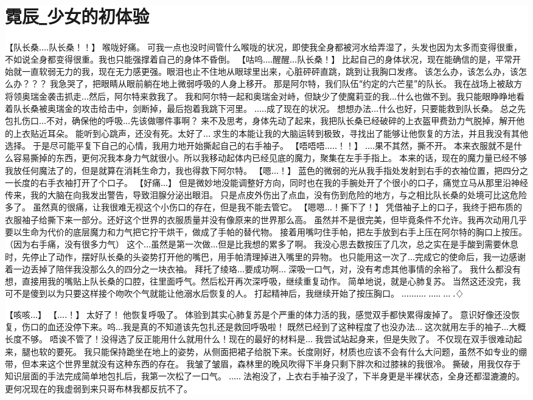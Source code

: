 # 霓辰_少女的初体验

【队长桑….队长桑！！】
喉咙好痛。
可我一点也没时间管什么喉咙的状况，即使我全身都被河水给弄湿了，头发也因为太多而变得很重，不如说全身都变得很重。我也只能强撑着自己的身体不昏倒。
【咕呜….醒醒…队长桑！】
比起自己的身体状况，现在能确信的是，平常开始就一直软弱无力的我，现在无力感更强。眼泪也止不住地从眼球里出来，心脏砰砰直跳，跳到让我胸口发疼。
该怎么办，该怎么办，该怎么办？？？
我急哭了，把眼睛从眼前躺在地上微弱呼吸的人身上移开。
那是阿尔特，我们队伍“约定的六芒星”的队长。
我在战场上被敌方将领奥瑞金袭击抓走…然后，阿尔特来救我了。
我和阿尔特一起和奥瑞金对峙，但缺少了使魔莉亚的我…什么也做不到。我只能眼睁睁地看着队长桑被奥瑞金的攻击给击中，剑断掉，最后抱着我跳下河里。
…..成了现在的状况。
想想办法…什么也好，只要能救到队长桑。
总之先包扎伤口…不对，确保他的呼吸…先该做哪件事啊？
来不及思考，身体先动了起来，我把队长桑已经破碎的上衣盔甲费劲力气脱掉，解开他的上衣贴近耳朵。
能听到心跳声，还没有死。太好了…
求生的本能让我的大脑运转到极致，寻找出了能够让他恢复的方法，并且我没有其他选择。
于是尽可能平复下自己的心情，我用力地开始撕起自己的右手袖子。
【唔唔唔…..！！】
….果不其然，撕不开。
本来衣服就不是什么容易撕掉的东西，更何况我本身力气就很小。所以我移动起体内已经见底的魔力，聚集在左手手指上。
本来的话，现在的魔力量已经不够我放任何魔法了的，但是就算在消耗生命力，我也得救下阿尔特。
【嗯…！】
蓝色的微弱的光从我手指处发射到右手的衣袖位置，把四分之一长度的右手衣袖打开了个口子。
【好痛…】
但是微妙地没能调整好方向，同时也在我的手腕处开了个很小的口子，痛觉立马从那里沿神经传来，我的大脑在向我发出警告，导致泪腺分泌出眼泪。
只是点皮外伤出了点血，没有伤到危险的地方，与之相比队长桑的处境可比这危险多了。
虽然真的很痛，让我很难无视这个小伤口的存在，但是我不能去管它。
【嗯嗯…！撕下了！】
凭借袖子上的口子，我终于把布质的衣服袖子给撕下来一部分。还好这个世界的衣服质量并没有像原来的世界那么高。
虽然并不是很完美，但毕竟条件不允许。我再次动用几乎要以生命为代价的底层魔力和力气把它拧干烘干，做成了手帕的替代物。
接着用嘴叼住手帕，把左手放到右手上压在阿尔特的胸口上按压。（因为右手痛，没有很多力气）
这个…虽然是第一次做…但是比我想的累多了啊。
我没心思去数按压了几次，总之实在是手酸到需要休息时，先停止了动作，摆好队长桑的头姿势打开他的嘴巴，用手帕清理掉进入嘴里的异物。
也只能用这一次了…完成它的使命后，我一边感谢着一边丢掉了陪伴我没那么久的四分之一块衣袖。
拜托了绫珞…要成功啊…
深吸一口气，对，没有考虑其他事情的余裕了。
我什么都没有想，直接用我的嘴贴上队长桑的口腔，往里面呼气。然后松开再次深呼吸，继续重复动作。
简单地说，就是心肺复苏。
当然这还没完，我可不是傻到以为只要这样接个吻吹个气就能让他溺水后恢复的人。
打起精神后，我继续开始了按压胸口。
……….
…..
…
.♢

【咳咳…】
【….！】
太好了！
他恢复呼吸了。
体验到其实心肺复苏是个严重的体力活的我，感觉双手都快累得废掉了。
意识好像还没恢复，伤口的血还没停下来。呜…我是真的不知道该先包扎还是救回呼吸啦！
既然已经到了这种程度了也没办法…
这次就用左手的袖子…大概长度不够。
唔诶不管了！没得选了反正能用什么就用什么！现在的最好的材料是…
我尝试站起身来，但是失败了。
不仅现在双手很难动起来，腿也软的要死。
我只能保持跪坐在地上的姿势，从侧面把裙子给脱下来。长度刚好，材质也应该不会有什么大问题，虽然不如专业的绷带，但本来这个世界里就没有这种东西的存在。
我皱了皱眉，森林里的晚风吹得下半身只剩下胖次和过膝袜的我很冷。
撕破，用我仅存于知识层面的手法完成简单地包扎后，我第一次松了一口气。
…..
法袍没了，上衣右手袖子没了，下半身更是半裸状态，全身还都湿漉漉的。更何况现在的我虚弱到来只哥布林我都反抗不了。